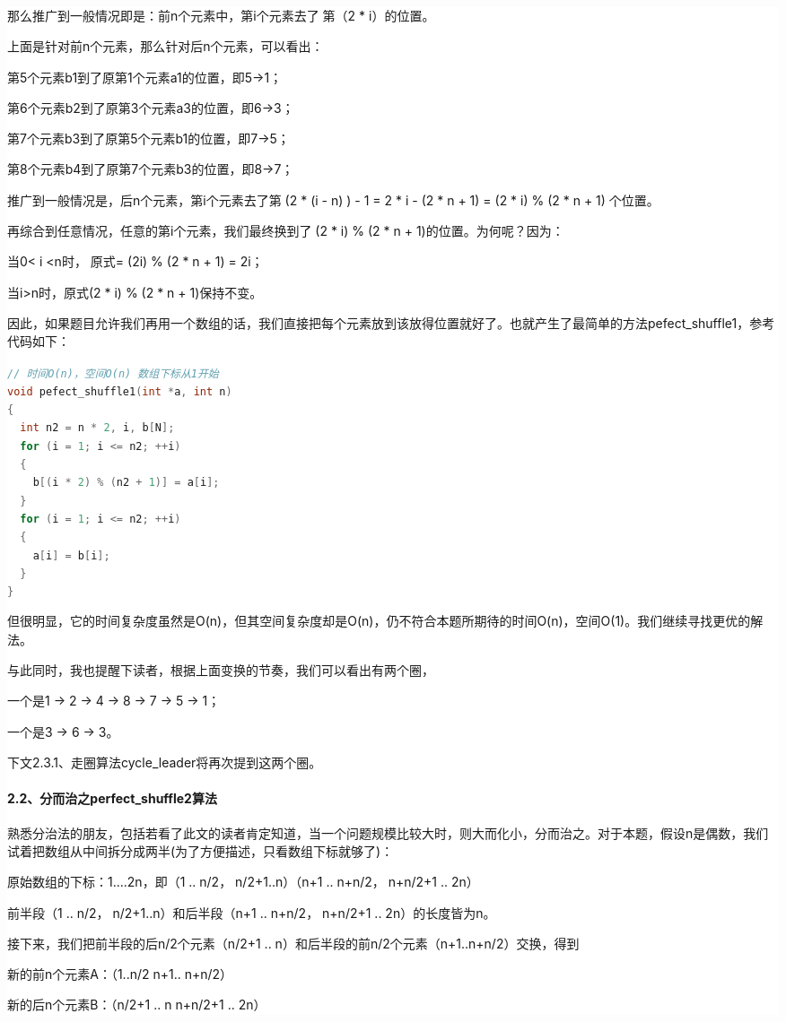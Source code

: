 那么推广到一般情况即是：前n个元素中，第i个元素去了 第（2 * i）的位置。

上面是针对前n个元素，那么针对后n个元素，可以看出：
>
第5个元素b1到了原第1个元素a1的位置，即5->1；
>
第6个元素b2到了原第3个元素a3的位置，即6->3；
>
第7个元素b3到了原第5个元素b1的位置，即7->5；
>
第8个元素b4到了原第7个元素b3的位置，即8->7；

推广到一般情况是，后n个元素，第i个元素去了第  (2 * (i - n) ) - 1 =  2 * i - (2 * n + 1)  = (2 * i) % (2 * n + 1) 个位置。

再综合到任意情况，任意的第i个元素，我们最终换到了 (2 * i) % (2 * n + 1)的位置。为何呢？因为：
>
当0< i <n时， 原式= (2i) % (2 * n + 1)  = 2i；
>
当i>n时，原式(2 * i) % (2 * n + 1)保持不变。

因此，如果题目允许我们再用一个数组的话，我们直接把每个元素放到该放得位置就好了。也就产生了最简单的方法pefect_shuffle1，参考代码如下：

```c
// 时间O(n)，空间O(n) 数组下标从1开始
void pefect_shuffle1(int *a, int n)
{
  int n2 = n * 2, i, b[N];
  for (i = 1; i <= n2; ++i)
  {
    b[(i * 2) % (n2 + 1)] = a[i];
  }
  for (i = 1; i <= n2; ++i)
  {
    a[i] = b[i];
  }
}
```

但很明显，它的时间复杂度虽然是O(n)，但其空间复杂度却是O(n)，仍不符合本题所期待的时间O(n)，空间O(1)。我们继续寻找更优的解法。

与此同时，我也提醒下读者，根据上面变换的节奏，我们可以看出有两个圈，
>
一个是1 -> 2 -> 4 -> 8 -> 7 -> 5 -> 1；
> 
一个是3 -> 6 -> 3。

下文2.3.1、走圈算法cycle_leader将再次提到这两个圈。

#### 2.2、分而治之perfect_shuffle2算法
熟悉分治法的朋友，包括若看了此文的读者肯定知道，当一个问题规模比较大时，则大而化小，分而治之。对于本题，假设n是偶数，我们试着把数组从中间拆分成两半(为了方便描述，只看数组下标就够了)：

原始数组的下标：1....2n，即（1  ..  n/2，  n/2+1..n）（n+1 .. n+n/2，  n+n/2+1 ..  2n）

前半段（1  ..  n/2，  n/2+1..n）和后半段（n+1 .. n+n/2，  n+n/2+1 ..  2n）的长度皆为n。

接下来，我们把前半段的后n/2个元素（n/2+1  ..  n）和后半段的前n/2个元素（n+1..n+n/2）交换，得到
>
新的前n个元素A：（1..n/2                   n+1.. n+n/2）
>
新的后n个元素B：（n/2+1 .. n        n+n/2+1 .. 2n）
